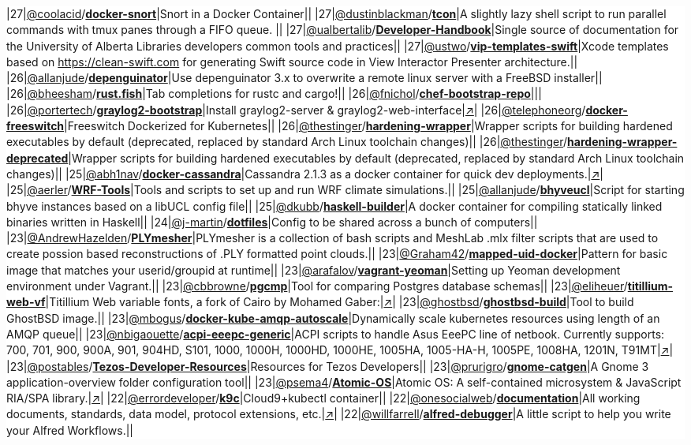 |27|[@coolacid](https://github.com/coolacid)/[**docker-snort**](https://github.com/coolacid/docker-snort)|Snort in a Docker Container||
|27|[@dustinblackman](https://github.com/dustinblackman)/[**tcon**](https://github.com/dustinblackman/tcon)|A slightly lazy shell script to run parallel commands with tmux panes through a FIFO queue. ||
|27|[@ualbertalib](https://github.com/ualbertalib)/[**Developer-Handbook**](https://github.com/ualbertalib/Developer-Handbook)|Single source of documentation for the University of Alberta Libraries developers common tools and practices||
|27|[@ustwo](https://github.com/ustwo)/[**vip-templates-swift**](https://github.com/ustwo/vip-templates-swift)|Xcode templates based on https://clean-swift.com for generating Swift source code in View Interactor Presenter architecture.||
|26|[@allanjude](https://github.com/allanjude)/[**depenguinator**](https://github.com/allanjude/depenguinator)|Use depenguinator 3.x to overwrite a remote linux server with a FreeBSD installer||
|26|[@bheesham](https://github.com/bheesham)/[**rust.fish**](https://github.com/bheesham/rust.fish)|Tab completions for rustc and cargo!||
|26|[@fnichol](https://github.com/fnichol)/[**chef-bootstrap-repo**](https://github.com/fnichol/chef-bootstrap-repo)|||
|26|[@portertech](https://github.com/portertech)/[**graylog2-bootstrap**](https://github.com/portertech/graylog2-bootstrap)|Install graylog2-server & graylog2-web-interface|[:arrow_upper_right:](http://graylog2.org)|
|26|[@telephoneorg](https://github.com/telephoneorg)/[**docker-freeswitch**](https://github.com/telephoneorg/docker-freeswitch)|Freeswitch Dockerized for Kubernetes||
|26|[@thestinger](https://github.com/thestinger)/[**hardening-wrapper**](https://github.com/thestinger/hardening-wrapper)|Wrapper scripts for building hardened executables by default (deprecated, replaced by standard Arch Linux toolchain changes)||
|26|[@thestinger](https://github.com/thestinger)/[**hardening-wrapper-deprecated**](https://github.com/thestinger/hardening-wrapper-deprecated)|Wrapper scripts for building hardened executables by default (deprecated, replaced by standard Arch Linux toolchain changes)||
|25|[@abh1nav](https://github.com/abh1nav)/[**docker-cassandra**](https://github.com/abh1nav/docker-cassandra)|Cassandra 2.1.3 as a docker container for quick dev deployments.|[:arrow_upper_right:](https://registry.hub.docker.com/u/abh1nav/cassandra/)|
|25|[@aerler](https://github.com/aerler)/[**WRF-Tools**](https://github.com/aerler/WRF-Tools)|Tools and scripts to set up and run WRF climate simulations.||
|25|[@allanjude](https://github.com/allanjude)/[**bhyveucl**](https://github.com/allanjude/bhyveucl)|Script for starting bhyve instances based on a libUCL config file||
|25|[@dkubb](https://github.com/dkubb)/[**haskell-builder**](https://github.com/dkubb/haskell-builder)|A docker container for compiling statically linked binaries written in Haskell||
|24|[@j-martin](https://github.com/j-martin)/[**dotfiles**](https://github.com/j-martin/dotfiles)|Config to be shared across a bunch of computers||
|23|[@AndrewHazelden](https://github.com/AndrewHazelden)/[**PLYmesher**](https://github.com/AndrewHazelden/PLYmesher)|PLYmesher is a collection of bash scripts and MeshLab .mlx filter scripts that are used to create possion based reconstructions of .PLY formatted point clouds.||
|23|[@Graham42](https://github.com/Graham42)/[**mapped-uid-docker**](https://github.com/Graham42/mapped-uid-docker)|Pattern for basic image that matches your userid/groupid at runtime||
|23|[@arafalov](https://github.com/arafalov)/[**vagrant-yeoman**](https://github.com/arafalov/vagrant-yeoman)|Setting up Yeoman development environment under Vagrant.||
|23|[@cbbrowne](https://github.com/cbbrowne)/[**pgcmp**](https://github.com/cbbrowne/pgcmp)|Tool for comparing Postgres database schemas||
|23|[@eliheuer](https://github.com/eliheuer)/[**titillium-web-vf**](https://github.com/eliheuer/titillium-web-vf)|Titillium Web variable fonts, a fork of Cairo by Mohamed Gaber:|[:arrow_upper_right:](https://github.com/Gue3bara/Cairo)|
|23|[@ghostbsd](https://github.com/ghostbsd)/[**ghostbsd-build**](https://github.com/ghostbsd/ghostbsd-build)|Tool to build GhostBSD image.||
|23|[@mbogus](https://github.com/mbogus)/[**docker-kube-amqp-autoscale**](https://github.com/mbogus/docker-kube-amqp-autoscale)|Dynamically scale kubernetes resources using length of an AMQP queue||
|23|[@nbigaouette](https://github.com/nbigaouette)/[**acpi-eeepc-generic**](https://github.com/nbigaouette/acpi-eeepc-generic)|ACPI scripts to handle Asus EeePC line of netbook. Currently supports: 700, 701, 900, 900A, 901, 904HD, S101, 1000, 1000H, 1000HD, 1000HE, 1005HA, 1005-HA-H, 1005PE, 1008HA, 1201N, T91MT|[:arrow_upper_right:](http://code.google.com/p/acpi-eeepc-generic/)|
|23|[@postables](https://github.com/postables)/[**Tezos-Developer-Resources**](https://github.com/postables/Tezos-Developer-Resources)|Resources for Tezos Developers||
|23|[@prurigro](https://github.com/prurigro)/[**gnome-catgen**](https://github.com/prurigro/gnome-catgen)|A Gnome 3 application-overview folder configuration tool||
|23|[@psema4](https://github.com/psema4)/[**Atomic-OS**](https://github.com/psema4/Atomic-OS)|Atomic OS:  A self-contained microsystem & JavaScript RIA/SPA library.|[:arrow_upper_right:](http://psema4.github.com/Atomic-OS/)|
|22|[@errordeveloper](https://github.com/errordeveloper)/[**k9c**](https://github.com/errordeveloper/k9c)|Cloud9+kubectl container||
|22|[@onesocialweb](https://github.com/onesocialweb)/[**documentation**](https://github.com/onesocialweb/documentation)|All working documents, standards, data model, protocol extensions, etc.|[:arrow_upper_right:](http://onesocialweb.org)|
|22|[@willfarrell](https://github.com/willfarrell)/[**alfred-debugger**](https://github.com/willfarrell/alfred-debugger)|A little script to help you write your Alfred Workflows.||